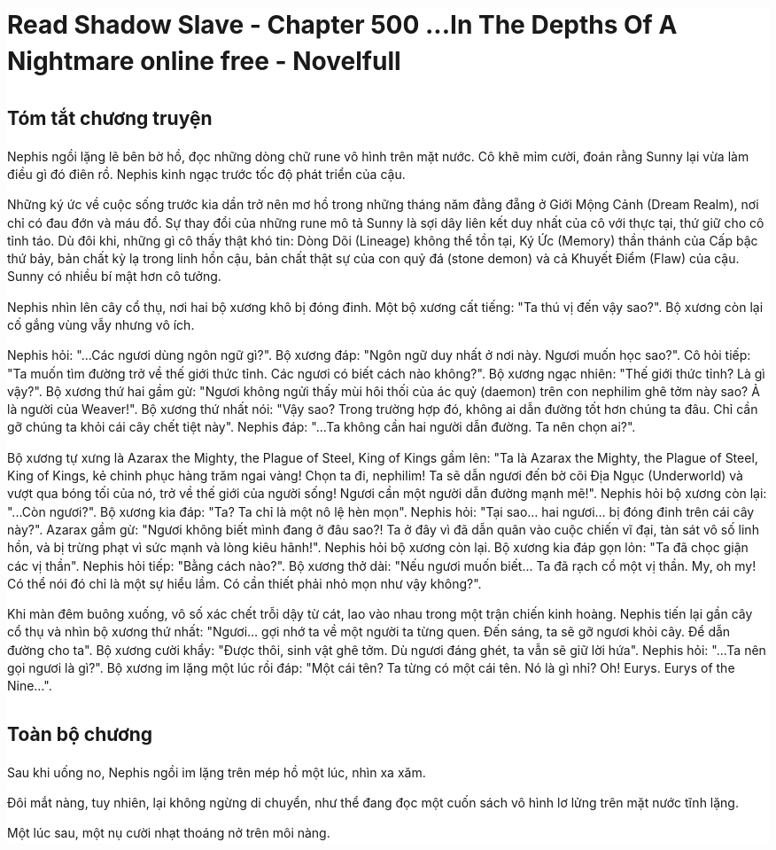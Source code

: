 # Read Shadow Slave - Chapter 500 ...In The Depths Of A Nightmare online free - Novelfull

## Tóm tắt chương truyện

Nephis ngồi lặng lẽ bên bờ hồ, đọc những dòng chữ rune vô hình trên mặt nước. Cô khẽ mỉm cười, đoán rằng Sunny lại vừa làm điều gì đó điên rồ. Nephis kinh ngạc trước tốc độ phát triển của cậu.

Những ký ức về cuộc sống trước kia dần trở nên mơ hồ trong những tháng năm đằng đẵng ở Giới Mộng Cảnh (Dream Realm), nơi chỉ có đau đớn và máu đổ. Sự thay đổi của những rune mô tả Sunny là sợi dây liên kết duy nhất của cô với thực tại, thứ giữ cho cô tỉnh táo. Dù đôi khi, những gì cô thấy thật khó tin: Dòng Dõi (Lineage) không thể tồn tại, Ký Ức (Memory) thần thánh của Cấp bậc thứ bảy, bản chất kỳ lạ trong linh hồn cậu, bản chất thật sự của con quỷ đá (stone demon) và cả Khuyết Điểm (Flaw) của cậu. Sunny có nhiều bí mật hơn cô tưởng.

Nephis nhìn lên cây cổ thụ, nơi hai bộ xương khô bị đóng đinh. Một bộ xương cất tiếng: "Ta thú vị đến vậy sao?". Bộ xương còn lại cố gắng vùng vẫy nhưng vô ích.

Nephis hỏi: "...Các ngươi dùng ngôn ngữ gì?". Bộ xương đáp: "Ngôn ngữ duy nhất ở nơi này. Ngươi muốn học sao?". Cô hỏi tiếp: "Ta muốn tìm đường trở về thế giới thức tỉnh. Các ngươi có biết cách nào không?". Bộ xương ngạc nhiên: "Thế giới thức tỉnh? Là gì vậy?". Bộ xương thứ hai gầm gừ: "Ngươi không ngửi thấy mùi hôi thối của ác quỷ (daemon) trên con nephilim ghê tởm này sao? Ả là người của Weaver!". Bộ xương thứ nhất nói: "Vậy sao? Trong trường hợp đó, không ai dẫn đường tốt hơn chúng ta đâu. Chỉ cần gỡ chúng ta khỏi cái cây chết tiệt này". Nephis đáp: "...Ta không cần hai người dẫn đường. Ta nên chọn ai?".

Bộ xương tự xưng là Azarax the Mighty, the Plague of Steel, King of Kings gầm lên: "Ta là Azarax the Mighty, the Plague of Steel, King of Kings, kẻ chinh phục hàng trăm ngai vàng! Chọn ta đi, nephilim! Ta sẽ dẫn ngươi đến bờ cõi Địa Ngục (Underworld) và vượt qua bóng tối của nó, trở về thế giới của người sống! Ngươi cần một người dẫn đường mạnh mẽ!". Nephis hỏi bộ xương còn lại: "...Còn ngươi?". Bộ xương kia đáp: "Ta? Ta chỉ là một nô lệ hèn mọn". Nephis hỏi: "Tại sao… hai ngươi… bị đóng đinh trên cái cây này?". Azarax gầm gừ: "Ngươi không biết mình đang ở đâu sao?! Ta ở đây vì đã dẫn quân vào cuộc chiến vĩ đại, tàn sát vô số linh hồn, và bị trừng phạt vì sức mạnh và lòng kiêu hãnh!". Nephis hỏi bộ xương còn lại. Bộ xương kia đáp gọn lỏn: "Ta đã chọc giận các vị thần". Nephis hỏi tiếp: "Bằng cách nào?". Bộ xương thở dài: "Nếu ngươi muốn biết... Ta đã rạch cổ một vị thần. My, oh my! Có thể nói đó chỉ là một sự hiểu lầm. Có cần thiết phải nhỏ mọn như vậy không?".

Khi màn đêm buông xuống, vô số xác chết trỗi dậy từ cát, lao vào nhau trong một trận chiến kinh hoàng. Nephis tiến lại gần cây cổ thụ và nhìn bộ xương thứ nhất: "Ngươi… gợi nhớ ta về một người ta từng quen. Đến sáng, ta sẽ gỡ ngươi khỏi cây. Để dẫn đường cho ta". Bộ xương cười khẩy: "Được thôi, sinh vật ghê tởm. Dù ngươi đáng ghét, ta vẫn sẽ giữ lời hứa". Nephis hỏi: "...Ta nên gọi ngươi là gì?". Bộ xương im lặng một lúc rồi đáp: "Một cái tên? Ta từng có một cái tên. Nó là gì nhỉ? Oh! Eurys. Eurys of the Nine…".

## Toàn bộ chương

Sau khi uống no, Nephis ngồi im lặng trên mép hồ một lúc, nhìn xa xăm.

Đôi mắt nàng, tuy nhiên, lại không ngừng di chuyển, như thể đang đọc một cuốn sách vô hình lơ lửng trên mặt nước tĩnh lặng.

Một lúc sau, một nụ cười nhạt thoáng nở trên môi nàng.
